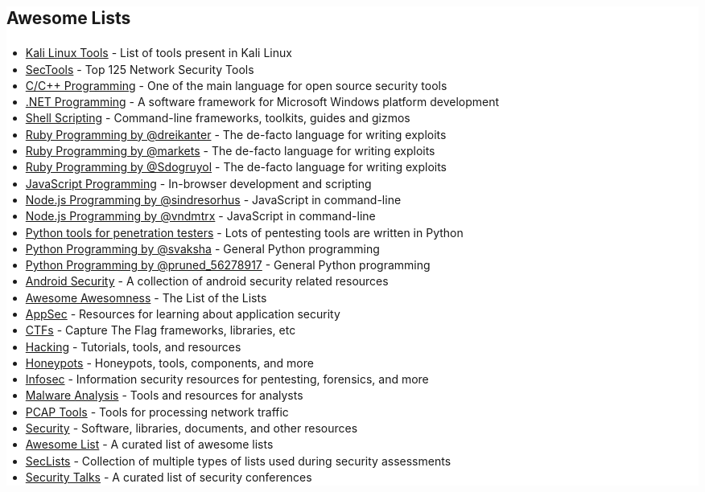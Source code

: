  

 

## Awesome Lists
* [Kali Linux Tools](http://tools.kali.org/tools-listing) - List of tools present in Kali Linux
* [SecTools](http://sectools.org/) - Top 125 Network Security Tools
* [C/C++ Programming](https://github.com/fffaraz/awesome-cpp) - One of the main language for open source security tools
* [.NET Programming](https://github.com/q.../awesome-dotnet) - A software framework for Microsoft Windows platform development
* [Shell Scripting](https://github.com/a...y/awesome-shell) - Command-line frameworks, toolkits, guides and gizmos
* [Ruby Programming by @dreikanter](https://github.com/d.../ruby-bookmarks) - The de-facto language for writing exploits
* [Ruby Programming by @markets](https://github.com/m...ts/awesome-ruby) - The de-facto language for writing exploits
* [Ruby Programming by @Sdogruyol](https://github.com/S...ol/awesome-ruby) - The de-facto language for writing exploits
* [JavaScript Programming](https://github.com/s...some-javascript) - In-browser development and scripting
* [Node.js Programming by @sindresorhus](https://github.com/s.../awesome-nodejs) - JavaScript in command-line
* [Node.js Programming by @vndmtrx](https://github.com/v.../awesome-nodejs) - JavaScript in command-line
* [Python tools for penetration testers](https://github.com/d...n-pentest-tools) - Lots of pentesting tools are written in Python
* [Python Programming by @svaksha](https://github.com/svaksha/pythonidae) - General Python programming
* [Python Programming by @pruned_56278917](https://github.com/v.../awesome-python) - General Python programming
* [Android Security](https://github.com/a...ecurity-awesome) - A collection of android security related resources
* [Awesome Awesomness](https://github.com/b...ome-awesomeness) - The List of the Lists
* [AppSec](https://github.com/p.../awesome-appsec) - Resources for learning about application security
* [CTFs](https://github.com/a...hal/awesome-ctf) - Capture The Flag frameworks, libraries, etc
* [Hacking](https://github.com/c...awesome-hacking) - Tutorials, tools, and resources
* [Honeypots](https://github.com/p...esome-honeypots) - Honeypots, tools, components, and more
* [Infosec](https://github.com/o...awesome-infosec) - Information security resources for pentesting, forensics, and more
* [Malware Analysis](https://github.com/r...alware-analysis) - Tools and resources for analysts
* [PCAP Tools](https://github.com/c...esome-pcaptools) - Tools for processing network traffic
* [Security](https://github.com/s...wesome-security) - Software, libraries, documents, and other resources
* [Awesome List](https://github.com/s...esorhus/awesome) - A curated list of awesome lists
* [SecLists](https://github.com/d...essler/SecLists) - Collection of multiple types of lists used during security assessments
* [Security Talks](https://github.com/P...esome-sec-talks) - A curated list of security conferences

 

 
